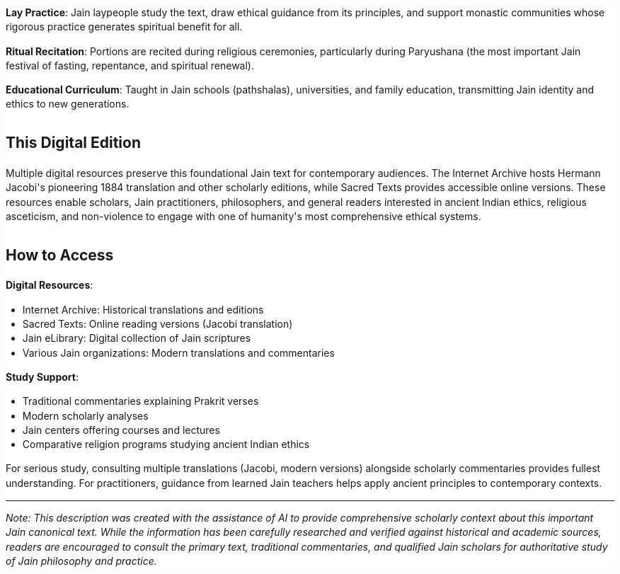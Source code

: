 **Lay Practice**: Jain laypeople study the text, draw ethical guidance from its principles, and support monastic communities whose rigorous practice generates spiritual benefit for all.

**Ritual Recitation**: Portions are recited during religious ceremonies, particularly during Paryushana (the most important Jain festival of fasting, repentance, and spiritual renewal).

**Educational Curriculum**: Taught in Jain schools (pathshalas), universities, and family education, transmitting Jain identity and ethics to new generations.

## This Digital Edition

Multiple digital resources preserve this foundational Jain text for contemporary audiences. The Internet Archive hosts Hermann Jacobi's pioneering 1884 translation and other scholarly editions, while Sacred Texts provides accessible online versions. These resources enable scholars, Jain practitioners, philosophers, and general readers interested in ancient Indian ethics, religious asceticism, and non-violence to engage with one of humanity's most comprehensive ethical systems.

## How to Access

**Digital Resources**:
- Internet Archive: Historical translations and editions
- Sacred Texts: Online reading versions (Jacobi translation)
- Jain eLibrary: Digital collection of Jain scriptures
- Various Jain organizations: Modern translations and commentaries

**Study Support**:
- Traditional commentaries explaining Prakrit verses
- Modern scholarly analyses
- Jain centers offering courses and lectures
- Comparative religion programs studying ancient Indian ethics

For serious study, consulting multiple translations (Jacobi, modern versions) alongside scholarly commentaries provides fullest understanding. For practitioners, guidance from learned Jain teachers helps apply ancient principles to contemporary contexts.

---

*Note: This description was created with the assistance of AI to provide comprehensive scholarly context about this important Jain canonical text. While the information has been carefully researched and verified against historical and academic sources, readers are encouraged to consult the primary text, traditional commentaries, and qualified Jain scholars for authoritative study of Jain philosophy and practice.*
